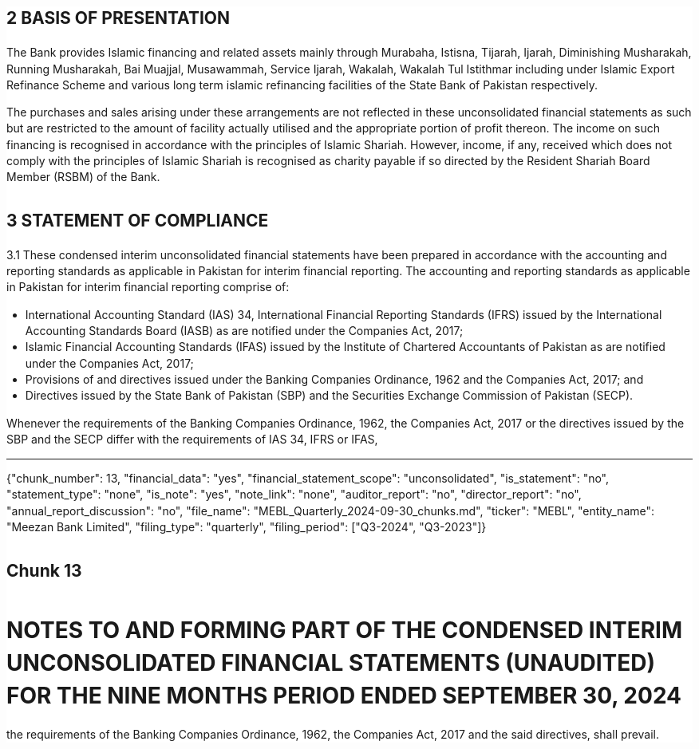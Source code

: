 ## 2 BASIS OF PRESENTATION

The Bank provides Islamic financing and related assets mainly through Murabaha, Istisna, Tijarah, Ijarah, Diminishing Musharakah, Running Musharakah, Bai Muajjal, Musawammah, Service Ijarah, Wakalah, Wakalah Tul Istithmar including under Islamic Export Refinance Scheme and various long term islamic refinancing facilities of the State Bank of Pakistan respectively.

The purchases and sales arising under these arrangements are not reflected in these unconsolidated financial statements as such but are restricted to the amount of facility actually utilised and the appropriate portion of profit thereon. The income on such financing is recognised in accordance with the principles of Islamic Shariah. However, income, if any, received which does not comply with the principles of Islamic Shariah is recognised as charity payable if so directed by the Resident Shariah Board Member (RSBM) of the Bank.

## 3 STATEMENT OF COMPLIANCE

3.1 These condensed interim unconsolidated financial statements have been prepared in accordance with the accounting and reporting standards as applicable in Pakistan for interim financial reporting. The accounting and reporting standards as applicable in Pakistan for interim financial reporting comprise of:

- International Accounting Standard (IAS) 34, International Financial Reporting Standards (IFRS) issued by the International Accounting Standards Board (IASB) as are notified under the Companies Act, 2017;
- Islamic Financial Accounting Standards (IFAS) issued by the Institute of Chartered Accountants of Pakistan as are notified under the Companies Act, 2017;
- Provisions of and directives issued under the Banking Companies Ordinance, 1962 and the Companies Act, 2017; and
- Directives issued by the State Bank of Pakistan (SBP) and the Securities Exchange Commission of Pakistan (SECP).

Whenever the requirements of the Banking Companies Ordinance, 1962, the Companies Act, 2017 or the directives issued by the SBP and the SECP differ with the requirements of IAS 34, IFRS or IFAS,





---

{"chunk_number": 13, "financial_data": "yes", "financial_statement_scope": "unconsolidated", "is_statement": "no", "statement_type": "none", "is_note": "yes", "note_link": "none", "auditor_report": "no", "director_report": "no", "annual_report_discussion": "no", "file_name": "MEBL_Quarterly_2024-09-30_chunks.md", "ticker": "MEBL", "entity_name": "Meezan Bank Limited", "filing_type": "quarterly", "filing_period": ["Q3-2024", "Q3-2023"]}
## Chunk 13


# NOTES TO AND FORMING PART OF THE CONDENSED INTERIM UNCONSOLIDATED FINANCIAL STATEMENTS (UNAUDITED) FOR THE NINE MONTHS PERIOD ENDED SEPTEMBER 30, 2024 

the requirements of the Banking Companies Ordinance, 1962, the Companies Act, 2017 and the said directives, shall prevail.
